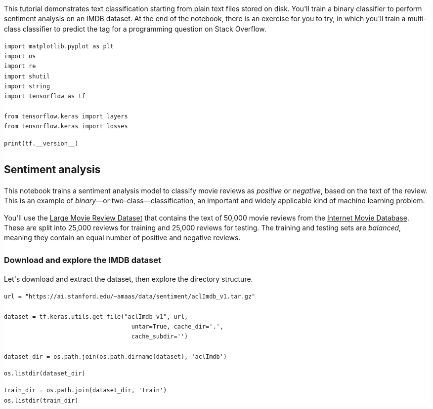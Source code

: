 This tutorial demonstrates text classification starting from plain text files stored on disk. You'll train a binary classifier to perform sentiment analysis on an IMDB dataset. At the end of the notebook, there is an exercise for you to try, in which you'll train a multi-class classifier to predict the tag for a programming question on Stack Overflow.



```
import matplotlib.pyplot as plt
import os
import re
import shutil
import string
import tensorflow as tf

from tensorflow.keras import layers
from tensorflow.keras import losses

```


```
print(tf.__version__)
```

## Sentiment analysis

This notebook trains a sentiment analysis model to classify movie reviews as *positive* or *negative*, based on the text of the review. This is an example of *binary*—or two-class—classification, an important and widely applicable kind of machine learning problem.

You'll use the [Large Movie Review Dataset](https://ai.stanford.edu/~amaas/data/sentiment/) that contains the text of 50,000 movie reviews from the [Internet Movie Database](https://www.imdb.com/). These are split into 25,000 reviews for training and 25,000 reviews for testing. The training and testing sets are *balanced*, meaning they contain an equal number of positive and negative reviews.


### Download and explore the IMDB dataset

Let's download and extract the dataset, then explore the directory structure.


```
url = "https://ai.stanford.edu/~amaas/data/sentiment/aclImdb_v1.tar.gz"

dataset = tf.keras.utils.get_file("aclImdb_v1", url,
                                    untar=True, cache_dir='.',
                                    cache_subdir='')

dataset_dir = os.path.join(os.path.dirname(dataset), 'aclImdb')
```


```
os.listdir(dataset_dir)
```


```
train_dir = os.path.join(dataset_dir, 'train')
os.listdir(train_dir)
```
